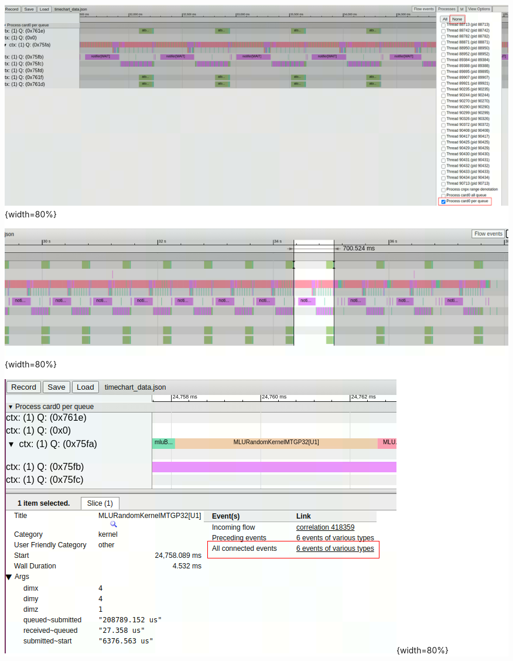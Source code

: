 ![取消选择除了 Process card0 per queue (card 0 上的 MLU 行为, 每个 queue 分开显示)以外的所有 Thread 以避免视觉干扰](images/timeline/select_one_thread.png "fig:"){width=80%}

![timeline 一定周期性的, 所以先不必确保框选的开头一定是开头, 只要确保是一个周期的开始和结束, 即可先框选出一个 iteration](images/timeline/timeline_overall.png "fig:"){width=80%}

![使用 W 按键放大, 并点选 Process card0 per queue 中的一个 kernel, 点击红色框中的 correlation 会展示该 kernel 在 CPU 端是何时下发指令的](images/timeline/select_kernel.png "fig:"){width=80%}
